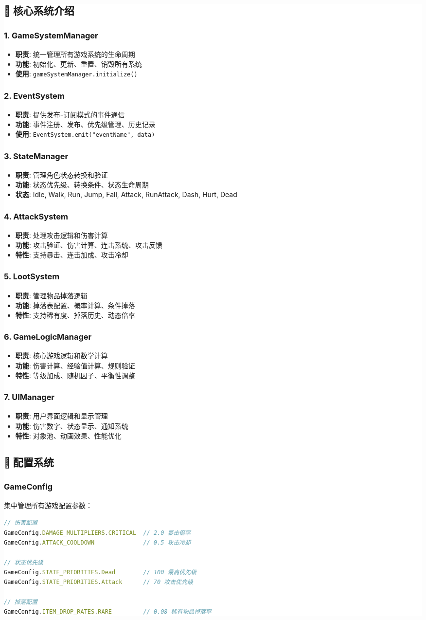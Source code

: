 ## 🎯 核心系统介绍

### 1. GameSystemManager
- **职责**: 统一管理所有游戏系统的生命周期
- **功能**: 初始化、更新、重置、销毁所有系统
- **使用**: `gameSystemManager.initialize()`

### 2. EventSystem
- **职责**: 提供发布-订阅模式的事件通信
- **功能**: 事件注册、发布、优先级管理、历史记录
- **使用**: `EventSystem.emit("eventName", data)`

### 3. StateManager
- **职责**: 管理角色状态转换和验证
- **功能**: 状态优先级、转换条件、状态生命周期
- **状态**: Idle, Walk, Run, Jump, Fall, Attack, RunAttack, Dash, Hurt, Dead

### 4. AttackSystem
- **职责**: 处理攻击逻辑和伤害计算
- **功能**: 攻击验证、伤害计算、连击系统、攻击反馈
- **特性**: 支持暴击、连击加成、攻击冷却

### 5. LootSystem
- **职责**: 管理物品掉落逻辑
- **功能**: 掉落表配置、概率计算、条件掉落
- **特性**: 支持稀有度、掉落历史、动态倍率

### 6. GameLogicManager
- **职责**: 核心游戏逻辑和数学计算
- **功能**: 伤害计算、经验值计算、规则验证
- **特性**: 等级加成、随机因子、平衡性调整

### 7. UIManager
- **职责**: 用户界面逻辑和显示管理
- **功能**: 伤害数字、状态显示、通知系统
- **特性**: 对象池、动画效果、性能优化

## 🔧 配置系统

### GameConfig
集中管理所有游戏配置参数：

```typescript
// 伤害配置
GameConfig.DAMAGE_MULTIPLIERS.CRITICAL  // 2.0 暴击倍率
GameConfig.ATTACK_COOLDOWN              // 0.5 攻击冷却

// 状态优先级
GameConfig.STATE_PRIORITIES.Dead        // 100 最高优先级
GameConfig.STATE_PRIORITIES.Attack      // 70 攻击优先级

// 掉落配置
GameConfig.ITEM_DROP_RATES.RARE         // 0.08 稀有物品掉落率
```
